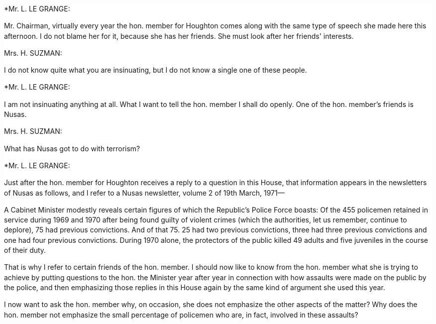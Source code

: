 </speech>

<speech by="#le_grange">

<from>*Mr. <person refersTo="hansard_za">L. LE GRANGE</person>:</from>

<p>Mr. Chairman, virtually every year the hon. member for Houghton comes along with the same type of speech she made here this afternoon. I do not blame her for it, because she has her friends. She must look after her friends' interests.</p>

</speech>

<speech by="#suzman">

<from>Mrs. <person refersTo="hansard_za">H. SUZMAN</person>:</from>

<p>I do not know quite what you are insinuating, but I do not know a single one of these people.</p>

</speech>

<speech by="#le_grange">

<from>*Mr. <person refersTo="hansard_za">L. LE GRANGE</person>:</from>

<p>I am not insinuating anything at all. What I want to tell the hon. member I shall do openly. One of the hon. member&#x2019;s friends is Nusas.</p>

</speech>

<speech by="#suzman">

<from>Mrs. <person refersTo="hansard_za">H. SUZMAN</person>:</from>

<p>What has Nusas got to do with terrorism?</p>

</speech>

<speech by="#le_grange">

<from>*Mr. <person refersTo="hansard_za">L. LE GRANGE</person>:</from>

<p>Just after the hon. member for Houghton receives a reply to a question in this House, that information appears in the newsletters of Nusas as follows, and I refer to a Nusas newsletter, volume 2 of 19th March, 1971&#x2014;</p>

<block name="quote">A Cabinet Minister modestly reveals certain figures of which the Republic&#x2019;s Police Force boasts: Of the 455 policemen retained in service during 1969 and 1970 after being found guilty of violent crimes (which the authorities, let us remember, continue to deplore), 75 had previous convictions. And of that 75. 25 had two previous convictions, three had three previous convictions and one had four previous convictions. During 1970 alone, the protectors of the public killed 49 adults and five juveniles in the course of their duty.</block>

<p><span class="col_7977-7978" refersTo="page_1122"/>That is why I refer to certain friends of the hon. member. I should now like to know from the hon. member what she is trying to achieve by putting questions to the hon. the Minister year after year in connection with how assaults were made on the public by the police, and then emphasizing those replies in this House again by the same kind of argument she used this year.</p>

<p>I now want to ask the hon. member why, on occasion, she does not emphasize the other aspects of the matter? Why does the hon. member not emphasize the small percentage of policemen who are, in fact, involved in these assaults?</p>
